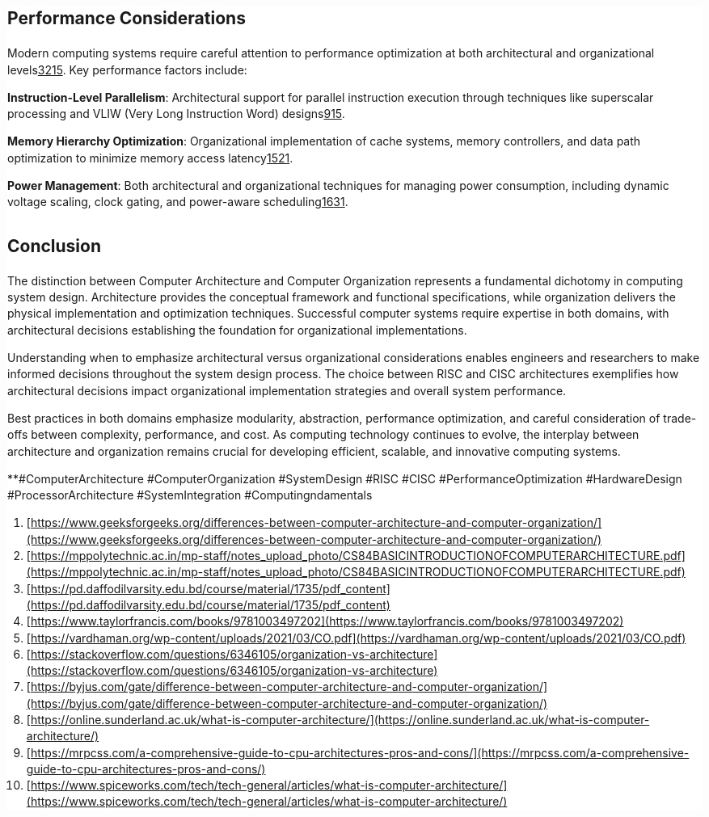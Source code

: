## Performance Considerations

Modern computing systems require careful attention to performance optimization at both architectural and organizational levels[32](https://www.numberanalytics.com/blog/ultimate-guide-performance-optimization-computer-architecture)[15](https://www.geeksforgeeks.org/optimization-techniques-for-system-design/). Key performance factors include:

**Instruction-Level Parallelism**: Architectural support for parallel instruction execution through techniques like superscalar processing and VLIW (Very Long Instruction Word) designs[9](https://mrpcss.com/a-comprehensive-guide-to-cpu-architectures-pros-and-cons/)[15](https://www.geeksforgeeks.org/optimization-techniques-for-system-design/).

**Memory Hierarchy Optimization**: Organizational implementation of cache systems, memory controllers, and data path optimization to minimize memory access latency[15](https://www.geeksforgeeks.org/optimization-techniques-for-system-design/)[21](https://www.geeksforgeeks.org/computer-organization-architecture/computer-organization-performance-of-computer/).

**Power Management**: Both architectural and organizational techniques for managing power consumption, including dynamic voltage scaling, clock gating, and power-aware scheduling[16](https://www.shiksha.com/online-courses/articles/advantages-and-disadvantages-of-computer/)[31](https://dl.acm.org/doi/10.1145/3605507.3610632).

## Conclusion

The distinction between Computer Architecture and Computer Organization represents a fundamental dichotomy in computing system design. Architecture provides the conceptual framework and functional specifications, while organization delivers the physical implementation and optimization techniques. Successful computer systems require expertise in both domains, with architectural decisions establishing the foundation for organizational implementations.

Understanding when to emphasize architectural versus organizational considerations enables engineers and researchers to make informed decisions throughout the system design process. The choice between RISC and CISC architectures exemplifies how architectural decisions impact organizational implementation strategies and overall system performance.

Best practices in both domains emphasize modularity, abstraction, performance optimization, and careful consideration of trade-offs between complexity, performance, and cost. As computing technology continues to evolve, the interplay between architecture and organization remains crucial for developing efficient, scalable, and innovative computing systems.

**#ComputerArchitecture #ComputerOrganization #SystemDesign #RISC #CISC #PerformanceOptimization #HardwareDesign #ProcessorArchitecture #SystemIntegration #Computingndamentals

1. [https://www.geeksforgeeks.org/differences-between-computer-architecture-and-computer-organization/](https://www.geeksforgeeks.org/differences-between-computer-architecture-and-computer-organization/)
2. [https://mppolytechnic.ac.in/mp-staff/notes_upload_photo/CS84BASICINTRODUCTIONOFCOMPUTERARCHITECTURE.pdf](https://mppolytechnic.ac.in/mp-staff/notes_upload_photo/CS84BASICINTRODUCTIONOFCOMPUTERARCHITECTURE.pdf)
3. [https://pd.daffodilvarsity.edu.bd/course/material/1735/pdf_content](https://pd.daffodilvarsity.edu.bd/course/material/1735/pdf_content)
4. [https://www.taylorfrancis.com/books/9781003497202](https://www.taylorfrancis.com/books/9781003497202)
5. [https://vardhaman.org/wp-content/uploads/2021/03/CO.pdf](https://vardhaman.org/wp-content/uploads/2021/03/CO.pdf)
6. [https://stackoverflow.com/questions/6346105/organization-vs-architecture](https://stackoverflow.com/questions/6346105/organization-vs-architecture)
7. [https://byjus.com/gate/difference-between-computer-architecture-and-computer-organization/](https://byjus.com/gate/difference-between-computer-architecture-and-computer-organization/)
8. [https://online.sunderland.ac.uk/what-is-computer-architecture/](https://online.sunderland.ac.uk/what-is-computer-architecture/)
9. [https://mrpcss.com/a-comprehensive-guide-to-cpu-architectures-pros-and-cons/](https://mrpcss.com/a-comprehensive-guide-to-cpu-architectures-pros-and-cons/)
10. [https://www.spiceworks.com/tech/tech-general/articles/what-is-computer-architecture/](https://www.spiceworks.com/tech/tech-general/articles/what-is-computer-architecture/)